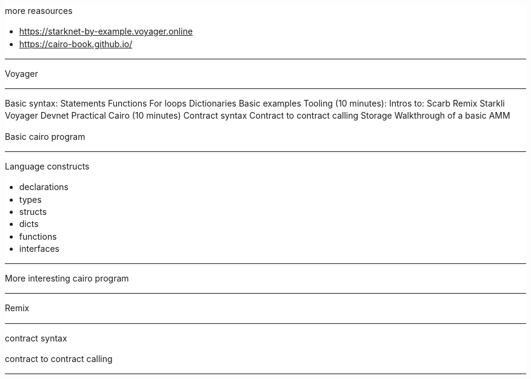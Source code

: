 more reasources

- https://starknet-by-example.voyager.online
- https://cairo-book.github.io/
---

Voyager

---

Basic syntax:
Statements
Functions
For loops
Dictionaries
Basic examples
Tooling (10 minutes):
Intros to:
Scarb
Remix
Starkli
Voyager
Devnet
Practical Cairo (10 minutes)
Contract syntax
Contract to contract calling
Storage
Walkthrough of a basic AMM



Basic cairo program


---

Language constructs
  - declarations
  - types
  - structs
  - dicts
  - functions
  - interfaces

---

More interesting cairo program

---

Remix

---

contract syntax

contract to contract calling

---